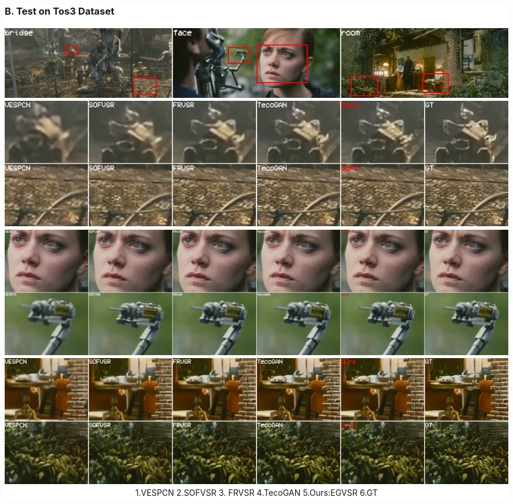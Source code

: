 ### B. Test on Tos3 Dataset
<p align = "center">
    <img src="results/input_img_ToS3.png"/>
    <img src="results/cmp_ToS3_bridge_13945.png"/>
    <img src="results/cmp_ToS3_face_9945.png"/>
    <img src="results/cmp_ToS3_room_4400.png"/>
    <br> 1.VESPCN 2.SOFVSR 3. FRVSR 4.TecoGAN 5.Ours:EGVSR 6.GT
    
</p>
    
